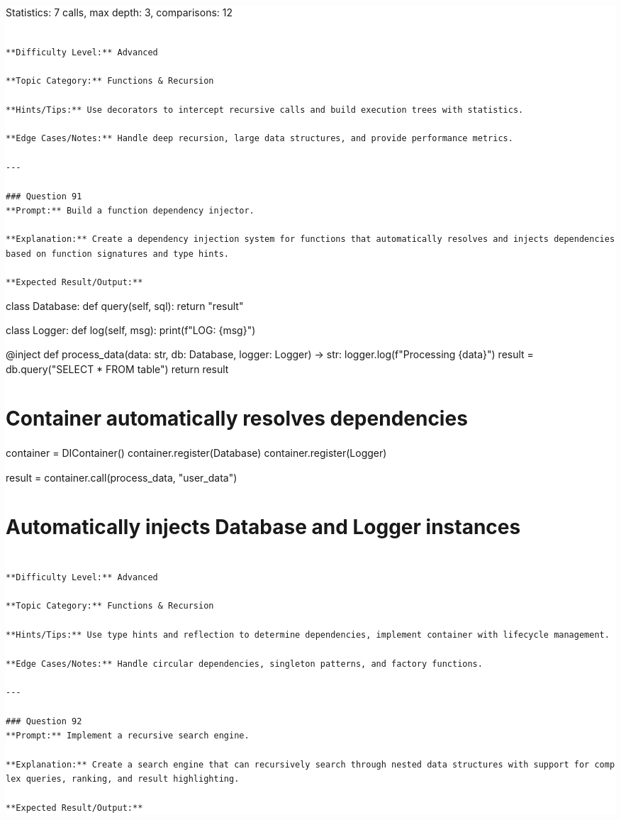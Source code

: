 Statistics: 7 calls, max depth: 3, comparisons: 12
```

**Difficulty Level:** Advanced

**Topic Category:** Functions & Recursion

**Hints/Tips:** Use decorators to intercept recursive calls and build execution trees with statistics.

**Edge Cases/Notes:** Handle deep recursion, large data structures, and provide performance metrics.

---

### Question 91
**Prompt:** Build a function dependency injector.

**Explanation:** Create a dependency injection system for functions that automatically resolves and injects dependencies based on function signatures and type hints.

**Expected Result/Output:**
```
class Database:
    def query(self, sql): return "result"

class Logger:
    def log(self, msg): print(f"LOG: {msg}")

@inject
def process_data(data: str, db: Database, logger: Logger) -> str:
    logger.log(f"Processing {data}")
    result = db.query("SELECT * FROM table")
    return result

# Container automatically resolves dependencies
container = DIContainer()
container.register(Database)
container.register(Logger)

result = container.call(process_data, "user_data")
# Automatically injects Database and Logger instances
```

**Difficulty Level:** Advanced

**Topic Category:** Functions & Recursion

**Hints/Tips:** Use type hints and reflection to determine dependencies, implement container with lifecycle management.

**Edge Cases/Notes:** Handle circular dependencies, singleton patterns, and factory functions.

---

### Question 92
**Prompt:** Implement a recursive search engine.

**Explanation:** Create a search engine that can recursively search through nested data structures with support for complex queries, ranking, and result highlighting.

**Expected Result/Output:**
```
